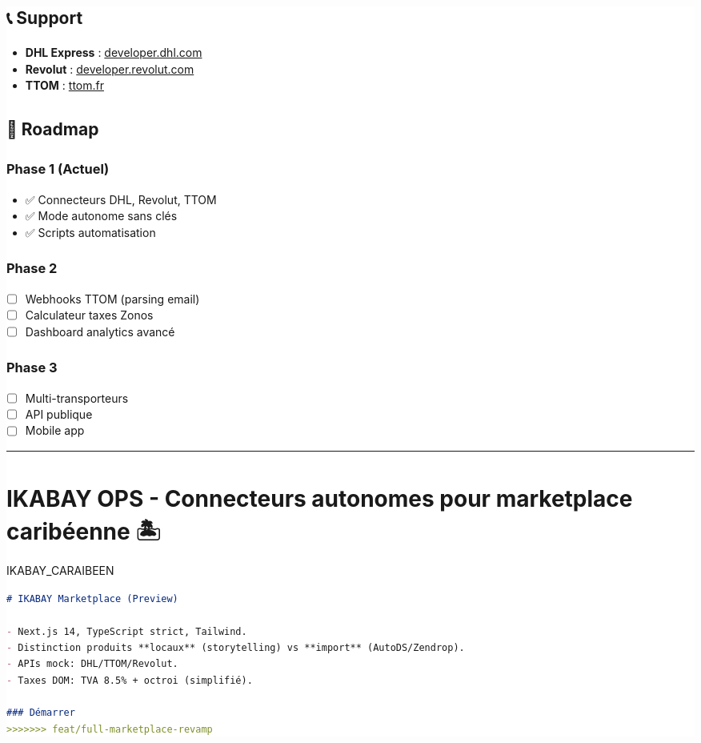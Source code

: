 ## 📞 Support

- **DHL Express** : [developer.dhl.com](https://developer.dhl.com)
- **Revolut** : [developer.revolut.com](https://developer.revolut.com)
- **TTOM** : [ttom.fr](https://ttom.fr)

## 🎯 Roadmap

### Phase 1 (Actuel)
- ✅ Connecteurs DHL, Revolut, TTOM
- ✅ Mode autonome sans clés
- ✅ Scripts automatisation

### Phase 2
- [ ] Webhooks TTOM (parsing email)
- [ ] Calculateur taxes Zonos
- [ ] Dashboard analytics avancé

### Phase 3
- [ ] Multi-transporteurs
- [ ] API publique
- [ ] Mobile app

---

**IKABAY OPS** - Connecteurs autonomes pour marketplace caribéenne 🏝️
=======
IKABAY_CARAIBEEN
```md
# IKABAY Marketplace (Preview)

- Next.js 14, TypeScript strict, Tailwind.
- Distinction produits **locaux** (storytelling) vs **import** (AutoDS/Zendrop).
- APIs mock: DHL/TTOM/Revolut.
- Taxes DOM: TVA 8.5% + octroi (simplifié).

### Démarrer
>>>>>>> feat/full-marketplace-revamp

